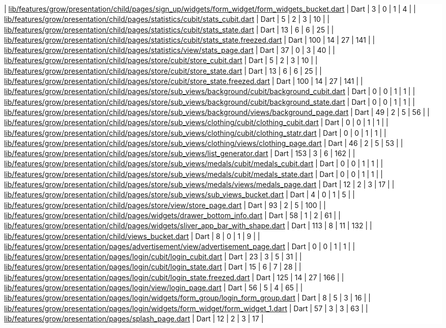 | [lib/features/grow/presentation/child/pages/sign_up/widgets/form_widget/form_widgets_bucket.dart](/lib/features/grow/presentation/child/pages/sign_up/widgets/form_widget/form_widgets_bucket.dart) | Dart | 3 | 0 | 1 | 4 |
| [lib/features/grow/presentation/child/pages/statistics/cubit/stats_cubit.dart](/lib/features/grow/presentation/child/pages/statistics/cubit/stats_cubit.dart) | Dart | 5 | 2 | 3 | 10 |
| [lib/features/grow/presentation/child/pages/statistics/cubit/stats_state.dart](/lib/features/grow/presentation/child/pages/statistics/cubit/stats_state.dart) | Dart | 13 | 6 | 6 | 25 |
| [lib/features/grow/presentation/child/pages/statistics/cubit/stats_state.freezed.dart](/lib/features/grow/presentation/child/pages/statistics/cubit/stats_state.freezed.dart) | Dart | 100 | 14 | 27 | 141 |
| [lib/features/grow/presentation/child/pages/statistics/view/stats_page.dart](/lib/features/grow/presentation/child/pages/statistics/view/stats_page.dart) | Dart | 37 | 0 | 3 | 40 |
| [lib/features/grow/presentation/child/pages/store/cubit/store_cubit.dart](/lib/features/grow/presentation/child/pages/store/cubit/store_cubit.dart) | Dart | 5 | 2 | 3 | 10 |
| [lib/features/grow/presentation/child/pages/store/cubit/store_state.dart](/lib/features/grow/presentation/child/pages/store/cubit/store_state.dart) | Dart | 13 | 6 | 6 | 25 |
| [lib/features/grow/presentation/child/pages/store/cubit/store_state.freezed.dart](/lib/features/grow/presentation/child/pages/store/cubit/store_state.freezed.dart) | Dart | 100 | 14 | 27 | 141 |
| [lib/features/grow/presentation/child/pages/store/sub_views/background/cubit/background_cubit.dart](/lib/features/grow/presentation/child/pages/store/sub_views/background/cubit/background_cubit.dart) | Dart | 0 | 0 | 1 | 1 |
| [lib/features/grow/presentation/child/pages/store/sub_views/background/cubit/background_state.dart](/lib/features/grow/presentation/child/pages/store/sub_views/background/cubit/background_state.dart) | Dart | 0 | 0 | 1 | 1 |
| [lib/features/grow/presentation/child/pages/store/sub_views/background/views/background_page.dart](/lib/features/grow/presentation/child/pages/store/sub_views/background/views/background_page.dart) | Dart | 49 | 2 | 5 | 56 |
| [lib/features/grow/presentation/child/pages/store/sub_views/clothing/cubit/clothing_cubit.dart](/lib/features/grow/presentation/child/pages/store/sub_views/clothing/cubit/clothing_cubit.dart) | Dart | 0 | 0 | 1 | 1 |
| [lib/features/grow/presentation/child/pages/store/sub_views/clothing/cubit/clothing_statr.dart](/lib/features/grow/presentation/child/pages/store/sub_views/clothing/cubit/clothing_statr.dart) | Dart | 0 | 0 | 1 | 1 |
| [lib/features/grow/presentation/child/pages/store/sub_views/clothing/views/clothing_page.dart](/lib/features/grow/presentation/child/pages/store/sub_views/clothing/views/clothing_page.dart) | Dart | 46 | 2 | 5 | 53 |
| [lib/features/grow/presentation/child/pages/store/sub_views/list_generator.dart](/lib/features/grow/presentation/child/pages/store/sub_views/list_generator.dart) | Dart | 153 | 3 | 6 | 162 |
| [lib/features/grow/presentation/child/pages/store/sub_views/medals/cubit/medals_cubit.dart](/lib/features/grow/presentation/child/pages/store/sub_views/medals/cubit/medals_cubit.dart) | Dart | 0 | 0 | 1 | 1 |
| [lib/features/grow/presentation/child/pages/store/sub_views/medals/cubit/medals_state.dart](/lib/features/grow/presentation/child/pages/store/sub_views/medals/cubit/medals_state.dart) | Dart | 0 | 0 | 1 | 1 |
| [lib/features/grow/presentation/child/pages/store/sub_views/medals/views/medals_page.dart](/lib/features/grow/presentation/child/pages/store/sub_views/medals/views/medals_page.dart) | Dart | 12 | 2 | 3 | 17 |
| [lib/features/grow/presentation/child/pages/store/sub_views/sub_views_bucket.dart](/lib/features/grow/presentation/child/pages/store/sub_views/sub_views_bucket.dart) | Dart | 4 | 0 | 1 | 5 |
| [lib/features/grow/presentation/child/pages/store/view/store_page.dart](/lib/features/grow/presentation/child/pages/store/view/store_page.dart) | Dart | 93 | 2 | 5 | 100 |
| [lib/features/grow/presentation/child/pages/widgets/drawer_bottom_info.dart](/lib/features/grow/presentation/child/pages/widgets/drawer_bottom_info.dart) | Dart | 58 | 1 | 2 | 61 |
| [lib/features/grow/presentation/child/pages/widgets/sliver_app_bar_with_shape.dart](/lib/features/grow/presentation/child/pages/widgets/sliver_app_bar_with_shape.dart) | Dart | 113 | 8 | 11 | 132 |
| [lib/features/grow/presentation/child/views_bucket.dart](/lib/features/grow/presentation/child/views_bucket.dart) | Dart | 8 | 0 | 1 | 9 |
| [lib/features/grow/presentation/pages/advertisement/view/advertisement_page.dart](/lib/features/grow/presentation/pages/advertisement/view/advertisement_page.dart) | Dart | 0 | 0 | 1 | 1 |
| [lib/features/grow/presentation/pages/login/cubit/login_cubit.dart](/lib/features/grow/presentation/pages/login/cubit/login_cubit.dart) | Dart | 23 | 3 | 5 | 31 |
| [lib/features/grow/presentation/pages/login/cubit/login_state.dart](/lib/features/grow/presentation/pages/login/cubit/login_state.dart) | Dart | 15 | 6 | 7 | 28 |
| [lib/features/grow/presentation/pages/login/cubit/login_state.freezed.dart](/lib/features/grow/presentation/pages/login/cubit/login_state.freezed.dart) | Dart | 125 | 14 | 27 | 166 |
| [lib/features/grow/presentation/pages/login/view/login_page.dart](/lib/features/grow/presentation/pages/login/view/login_page.dart) | Dart | 56 | 5 | 4 | 65 |
| [lib/features/grow/presentation/pages/login/widgets/form_group/login_form_group.dart](/lib/features/grow/presentation/pages/login/widgets/form_group/login_form_group.dart) | Dart | 8 | 5 | 3 | 16 |
| [lib/features/grow/presentation/pages/login/widgets/form_widget/form_widget_1.dart](/lib/features/grow/presentation/pages/login/widgets/form_widget/form_widget_1.dart) | Dart | 57 | 3 | 3 | 63 |
| [lib/features/grow/presentation/pages/splash_page.dart](/lib/features/grow/presentation/pages/splash_page.dart) | Dart | 12 | 2 | 3 | 17 |